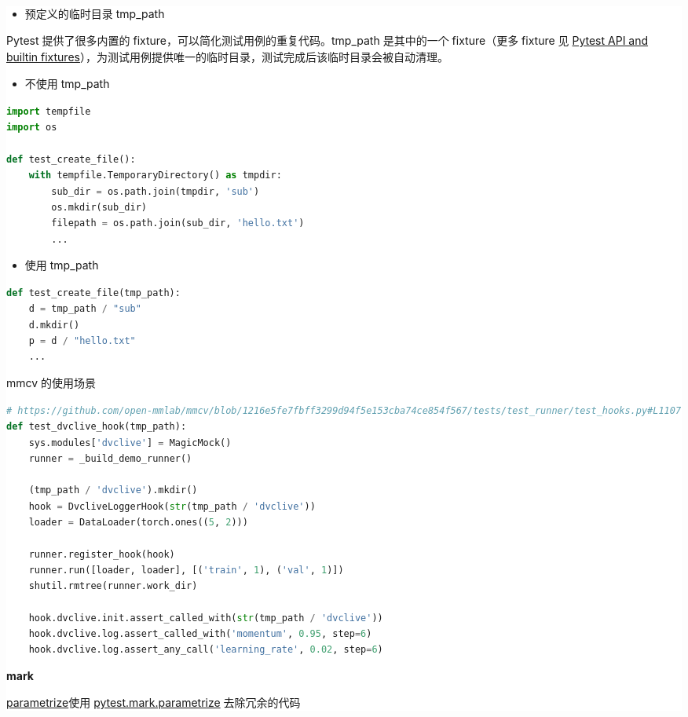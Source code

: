 * 预定义的临时目录 tmp\_path

Pytest 提供了很多内置的 fixture，可以简化测试用例的重复代码。tmp\_path 是其中的一个 fixture（更多 fixture 见 [Pytest API and builtin fixtures](https://docs.pytest.org/en/latest/builtin.html?highlight=tmp\_path)），为测试用例提供唯一的临时目录，测试完成后该临时目录会被自动清理。

* 不使用 tmp\_path

```python
import tempfile
import os

def test_create_file():
    with tempfile.TemporaryDirectory() as tmpdir:
        sub_dir = os.path.join(tmpdir, 'sub')
        os.mkdir(sub_dir)
        filepath = os.path.join(sub_dir, 'hello.txt')
        ...
```

* 使用 tmp\_path

```python
def test_create_file(tmp_path):
    d = tmp_path / "sub"
    d.mkdir()
    p = d / "hello.txt"
    ...
```

mmcv 的使用场景

```python
# https://github.com/open-mmlab/mmcv/blob/1216e5fe7fbff3299d94f5e153cba74ce854f567/tests/test_runner/test_hooks.py#L1107
def test_dvclive_hook(tmp_path):
    sys.modules['dvclive'] = MagicMock()
    runner = _build_demo_runner()

    (tmp_path / 'dvclive').mkdir()
    hook = DvcliveLoggerHook(str(tmp_path / 'dvclive'))
    loader = DataLoader(torch.ones((5, 2)))

    runner.register_hook(hook)
    runner.run([loader, loader], [('train', 1), ('val', 1)])
    shutil.rmtree(runner.work_dir)

    hook.dvclive.init.assert_called_with(str(tmp_path / 'dvclive'))
    hook.dvclive.log.assert_called_with('momentum', 0.95, step=6)
    hook.dvclive.log.assert_any_call('learning_rate', 0.02, step=6)
```

**mark**

[parametrize](https://docs.pytest.org/en/6.2.x/parametrize.html)使用 [pytest.mark.parametrize](https://docs.pytest.org/en/6.2.x/parametrize.html) 去除冗余的代码

